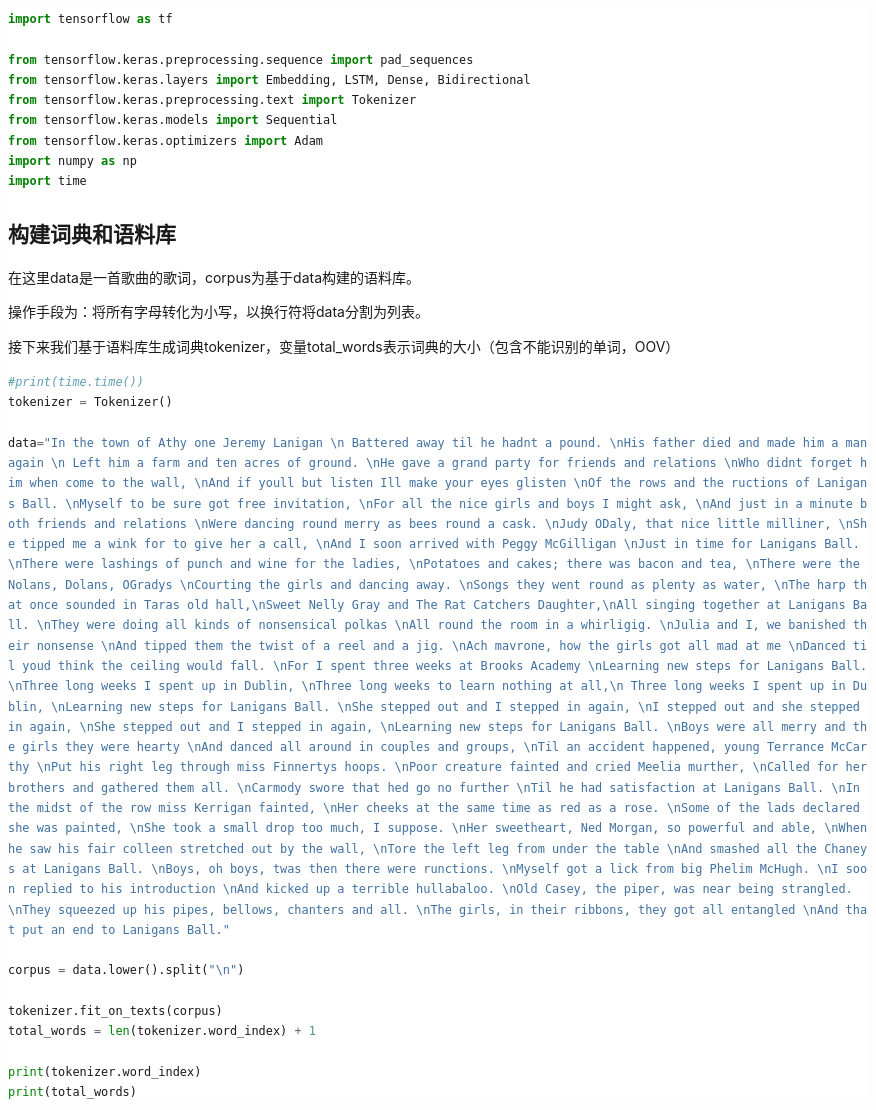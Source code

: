 ```python
import tensorflow as tf

from tensorflow.keras.preprocessing.sequence import pad_sequences
from tensorflow.keras.layers import Embedding, LSTM, Dense, Bidirectional
from tensorflow.keras.preprocessing.text import Tokenizer
from tensorflow.keras.models import Sequential
from tensorflow.keras.optimizers import Adam
import numpy as np 
import time
```

## 构建词典和语料库

在这里data是一首歌曲的歌词，corpus为基于data构建的语料库。

操作手段为：将所有字母转化为小写，以换行符将data分割为列表。

接下来我们基于语料库生成词典tokenizer，变量total_words表示词典的大小（包含不能识别的单词，OOV）


```python
#print(time.time())
tokenizer = Tokenizer()

data="In the town of Athy one Jeremy Lanigan \n Battered away til he hadnt a pound. \nHis father died and made him a man again \n Left him a farm and ten acres of ground. \nHe gave a grand party for friends and relations \nWho didnt forget him when come to the wall, \nAnd if youll but listen Ill make your eyes glisten \nOf the rows and the ructions of Lanigans Ball. \nMyself to be sure got free invitation, \nFor all the nice girls and boys I might ask, \nAnd just in a minute both friends and relations \nWere dancing round merry as bees round a cask. \nJudy ODaly, that nice little milliner, \nShe tipped me a wink for to give her a call, \nAnd I soon arrived with Peggy McGilligan \nJust in time for Lanigans Ball. \nThere were lashings of punch and wine for the ladies, \nPotatoes and cakes; there was bacon and tea, \nThere were the Nolans, Dolans, OGradys \nCourting the girls and dancing away. \nSongs they went round as plenty as water, \nThe harp that once sounded in Taras old hall,\nSweet Nelly Gray and The Rat Catchers Daughter,\nAll singing together at Lanigans Ball. \nThey were doing all kinds of nonsensical polkas \nAll round the room in a whirligig. \nJulia and I, we banished their nonsense \nAnd tipped them the twist of a reel and a jig. \nAch mavrone, how the girls got all mad at me \nDanced til youd think the ceiling would fall. \nFor I spent three weeks at Brooks Academy \nLearning new steps for Lanigans Ball. \nThree long weeks I spent up in Dublin, \nThree long weeks to learn nothing at all,\n Three long weeks I spent up in Dublin, \nLearning new steps for Lanigans Ball. \nShe stepped out and I stepped in again, \nI stepped out and she stepped in again, \nShe stepped out and I stepped in again, \nLearning new steps for Lanigans Ball. \nBoys were all merry and the girls they were hearty \nAnd danced all around in couples and groups, \nTil an accident happened, young Terrance McCarthy \nPut his right leg through miss Finnertys hoops. \nPoor creature fainted and cried Meelia murther, \nCalled for her brothers and gathered them all. \nCarmody swore that hed go no further \nTil he had satisfaction at Lanigans Ball. \nIn the midst of the row miss Kerrigan fainted, \nHer cheeks at the same time as red as a rose. \nSome of the lads declared she was painted, \nShe took a small drop too much, I suppose. \nHer sweetheart, Ned Morgan, so powerful and able, \nWhen he saw his fair colleen stretched out by the wall, \nTore the left leg from under the table \nAnd smashed all the Chaneys at Lanigans Ball. \nBoys, oh boys, twas then there were runctions. \nMyself got a lick from big Phelim McHugh. \nI soon replied to his introduction \nAnd kicked up a terrible hullabaloo. \nOld Casey, the piper, was near being strangled. \nThey squeezed up his pipes, bellows, chanters and all. \nThe girls, in their ribbons, they got all entangled \nAnd that put an end to Lanigans Ball."

corpus = data.lower().split("\n")

tokenizer.fit_on_texts(corpus)
total_words = len(tokenizer.word_index) + 1

print(tokenizer.word_index)
print(total_words)

```
